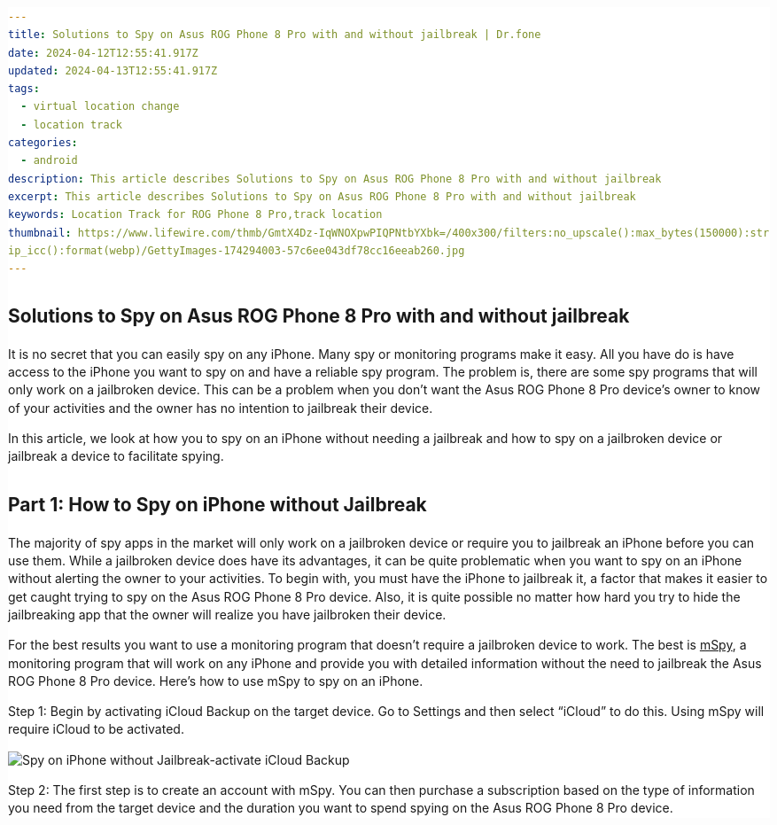 ```yaml
---
title: Solutions to Spy on Asus ROG Phone 8 Pro with and without jailbreak | Dr.fone
date: 2024-04-12T12:55:41.917Z
updated: 2024-04-13T12:55:41.917Z
tags: 
  - virtual location change
  - location track
categories:
  - android
description: This article describes Solutions to Spy on Asus ROG Phone 8 Pro with and without jailbreak
excerpt: This article describes Solutions to Spy on Asus ROG Phone 8 Pro with and without jailbreak
keywords: Location Track for ROG Phone 8 Pro,track location
thumbnail: https://www.lifewire.com/thmb/GmtX4Dz-IqWNOXpwPIQPNtbYXbk=/400x300/filters:no_upscale():max_bytes(150000):strip_icc():format(webp)/GettyImages-174294003-57c6ee043df78cc16eeab260.jpg
---
```


## Solutions to Spy on Asus ROG Phone 8 Pro with and without jailbreak

It is no secret that you can easily spy on any iPhone. Many spy or monitoring programs make it easy. All you have do is have access to the iPhone you want to spy on and have a reliable spy program. The problem is, there are some spy programs that will only work on a jailbroken device. This can be a problem when you don’t want the Asus ROG Phone 8 Pro device’s owner to know of your activities and the owner has no intention to jailbreak their device.

In this article, we look at how you to spy on an iPhone without needing a jailbreak and how to spy on a jailbroken device or jailbreak a device to facilitate spying.


## Part 1: How to Spy on iPhone without Jailbreak

The majority of spy apps in the market will only work on a jailbroken device or require you to jailbreak an iPhone before you can use them. While a jailbroken device does have its advantages, it can be quite problematic when you want to spy on an iPhone without alerting the owner to your activities. To begin with, you must have the iPhone to jailbreak it, a factor that makes it easier to get caught trying to spy on the Asus ROG Phone 8 Pro device. Also, it is quite possible no matter how hard you try to hide the jailbreaking app that the owner will realize you have jailbroken their device.

For the best results you want to use a monitoring program that doesn’t require a jailbroken device to work. The best is [mSpy](http://mspy.go2cloud.org/SH7G6), a monitoring program that will work on any iPhone and provide you with detailed information without the need to jailbreak the Asus ROG Phone 8 Pro device. Here’s how to use mSpy to spy on an iPhone.

Step 1: Begin by activating iCloud Backup on the target device. Go to Settings and then select “iCloud” to do this. Using mSpy will require iCloud to be activated.

![Spy on iPhone without Jailbreak-activate iCloud Backup](https://images.wondershare.com/drfone/article/2017/10/15079744896475.jpg)

Step 2: The first step is to create an account with mSpy. You can then purchase a subscription based on the type of information you need from the target device and the duration you want to spend spying on the Asus ROG Phone 8 Pro device.
